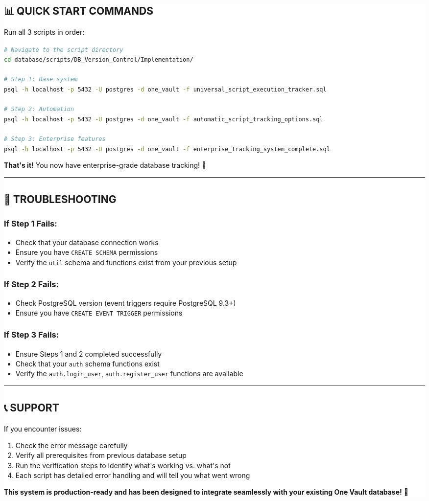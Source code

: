 
## 📊 **QUICK START COMMANDS**

Run all 3 scripts in order:

```bash
# Navigate to the script directory
cd database/scripts/DB_Version_Control/Implementation/

# Step 1: Base system
psql -h localhost -p 5432 -U postgres -d one_vault -f universal_script_execution_tracker.sql

# Step 2: Automation
psql -h localhost -p 5432 -U postgres -d one_vault -f automatic_script_tracking_options.sql

# Step 3: Enterprise features
psql -h localhost -p 5432 -U postgres -d one_vault -f enterprise_tracking_system_complete.sql
```

**That's it!** You now have enterprise-grade database tracking! 🎯

---

## 🔧 **TROUBLESHOOTING**

### **If Step 1 Fails:**
- Check that your database connection works
- Ensure you have `CREATE SCHEMA` permissions
- Verify the `util` schema and functions exist from your previous setup

### **If Step 2 Fails:**
- Check PostgreSQL version (event triggers require PostgreSQL 9.3+)
- Ensure you have `CREATE EVENT TRIGGER` permissions

### **If Step 3 Fails:**
- Ensure Steps 1 and 2 completed successfully
- Check that your `auth` schema functions exist
- Verify the `auth.login_user`, `auth.register_user` functions are available

---

## 📞 **SUPPORT**

If you encounter issues:
1. Check the error message carefully
2. Verify all prerequisites from previous database setup
3. Run the verification steps to identify what's working vs. what's not
4. Each script has detailed error handling and will tell you what went wrong

**This system is production-ready and has been designed to integrate seamlessly with your existing One Vault database!** 🚀 